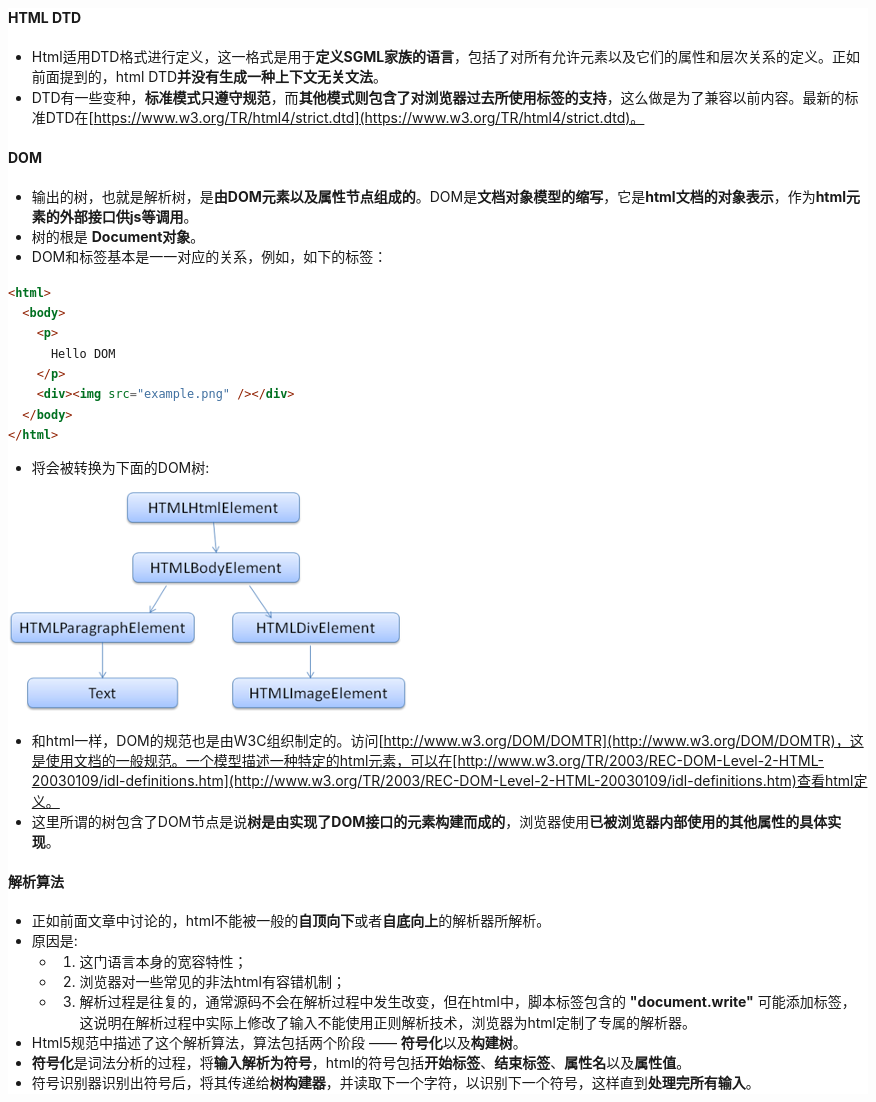 #### HTML DTD
- Html适用DTD格式进行定义，这一格式是用于**定义SGML家族的语言**，包括了对所有允许元素以及它们的属性和层次关系的定义。正如前面提到的，html DTD**并没有生成一种上下文无关文法**。
- DTD有一些变种，**标准模式只遵守规范**，而**其他模式则包含了对浏览器过去所使用标签的支持**，这么做是为了兼容以前内容。最新的标准DTD在[https://www.w3.org/TR/html4/strict.dtd](https://www.w3.org/TR/html4/strict.dtd)。

#### DOM
- 输出的树，也就是解析树，是**由DOM元素以及属性节点组成的**。DOM是**文档对象模型的缩写**，它是**html文档的对象表示**，作为**html元素的外部接口供js等调用**。
- 树的根是 **Document对象**。
- DOM和标签基本是一一对应的关系，例如，如下的标签：
  
```html
<html>
  <body>
    <p>
      Hello DOM
    </p>
    <div><img src="example.png" /></div>
  </body>
</html>
```

- 将会被转换为下面的DOM树:

![图8：示例标签对应的DOM树](./images/2011110316280265.png)

- 和html一样，DOM的规范也是由W3C组织制定的。访问[http://www.w3.org/DOM/DOMTR](http://www.w3.org/DOM/DOMTR)，这是使用文档的一般规范。一个模型描述一种特定的html元素，可以在[http://www.w3.org/TR/2003/REC-DOM-Level-2-HTML-20030109/idl-definitions.htm](http://www.w3.org/TR/2003/REC-DOM-Level-2-HTML-20030109/idl-definitions.htm)查看html定义。
- 这里所谓的树包含了DOM节点是说**树是由实现了DOM接口的元素构建而成的**，浏览器使用**已被浏览器内部使用的其他属性的具体实现**。

#### 解析算法
- 正如前面文章中讨论的，html不能被一般的**自顶向下**或者**自底向上**的解析器所解析。
- 原因是:
	- 1. 这门语言本身的宽容特性；
	- 2. 浏览器对一些常见的非法html有容错机制；
	- 3. 解析过程是往复的，通常源码不会在解析过程中发生改变，但在html中，脚本标签包含的 **"document.write"** 可能添加标签，这说明在解析过程中实际上修改了输入不能使用正则解析技术，浏览器为html定制了专属的解析器。
- Html5规范中描述了这个解析算法，算法包括两个阶段 —— **符号化**以及**构建树**。
- **符号化**是词法分析的过程，将**输入解析为符号**，html的符号包括**开始标签**、**结束标签**、**属性名**以及**属性值**。
- 符号识别器识别出符号后，将其传递给**树构建器**，并读取下一个字符，以识别下一个符号，这样直到**处理完所有输入**。
